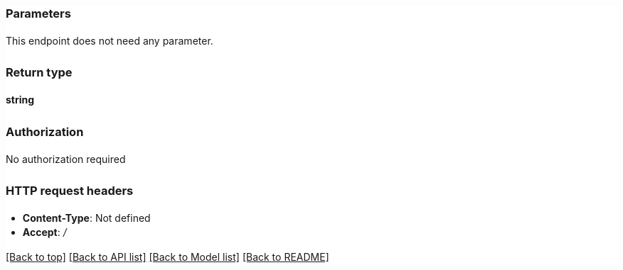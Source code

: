 ### Parameters
This endpoint does not need any parameter.

### Return type

**string**

### Authorization

No authorization required

### HTTP request headers

 - **Content-Type**: Not defined
 - **Accept**: */*

[[Back to top]](#) [[Back to API list]](../README.md#documentation-for-api-endpoints) [[Back to Model list]](../README.md#documentation-for-models) [[Back to README]](../README.md)
